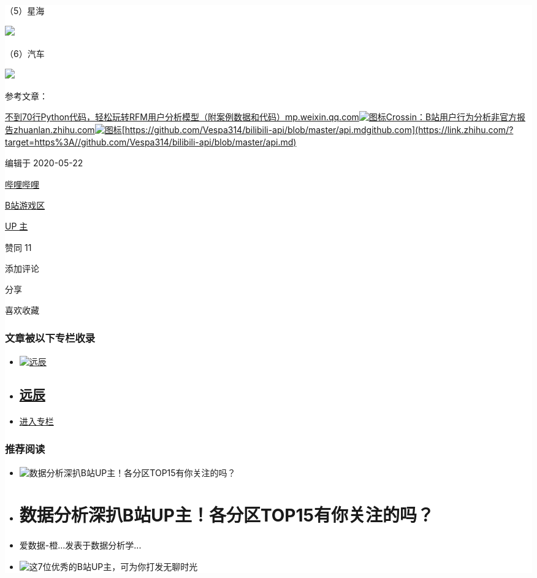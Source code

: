 （5）星海

<img src="https://pic1.zhimg.com/v2-70a977d8a7d82a172bb56e3f5d2a6874_b.jpg" data-caption="" data-size="normal" data-rawwidth="543" data-rawheight="289" class="origin_image zh-lightbox-thumb" width="543" data-original="https://pic1.zhimg.com/v2-70a977d8a7d82a172bb56e3f5d2a6874_r.jpg"/>



（6）汽车

<img src="https://pic1.zhimg.com/v2-60f6041ff63b6378e5386dc42cba909c_b.jpg" data-caption="" data-size="normal" data-rawwidth="521" data-rawheight="253" class="origin_image zh-lightbox-thumb" width="521" data-original="https://pic1.zhimg.com/v2-60f6041ff63b6378e5386dc42cba909c_r.jpg"/>



参考文章：

[不到70行Python代码，轻松玩转RFM用户分析模型（附案例数据和代码）mp.weixin.qq.com![图标](https://pic1.zhimg.com/v2-a900352a51dd49aae474983cee844498_180x120.jpg)](https://link.zhihu.com/?target=https%3A//mp.weixin.qq.com/s%3F__biz%3DMzU5Mjg2OTQ1MA%3D%3D%26mid%3D2247484281%26idx%3D1%26sn%3D03706ac68d4ec2464c5bd04965e27896%26chksm%3Dfe18625cc96feb4af2301b0b1afd0a5ff678a60d06176c9f6d17c6e9a802ad1206b3cb82e448%26scene%3D21%23wechat_redirect)[Crossin：B站用户行为分析非官方报告zhuanlan.zhihu.com![图标](https://pic1.zhimg.com/v2-9e88c4a30f8d39cff595c91765b7e304_180x120.jpg)](https://zhuanlan.zhihu.com/p/93581509)[https://github.com/Vespa314/bilibili-api/blob/master/api.mdgithub.com](https://link.zhihu.com/?target=https%3A//github.com/Vespa314/bilibili-api/blob/master/api.md)



编辑于 2020-05-22

[哔哩哔哩](http://www.zhihu.com/topic/19628957)

[B站游戏区](http://www.zhihu.com/topic/20043633)

[UP 主](http://www.zhihu.com/topic/20022557)

赞同 11

添加评论

分享

喜欢收藏



### 文章被以下专栏收录

- [![远辰](https://pic2.zhimg.com/v2-61d02bd7a0b106c97bc8be1ad5ca702c_xs.jpg?source=172ae18b)](http://www.zhihu.com/column/c_1224300037469204480)

- ## [远辰](http://www.zhihu.com/column/c_1224300037469204480)

- [进入专栏](http://www.zhihu.com/column/c_1224300037469204480)

### 推荐阅读

- ![数据分析深扒B站UP主！各分区TOP15有你关注的吗？](https://pic1.zhimg.com/v2-f39360fa15dce4ccbafe3499e0a4c29b_250x0.jpg?source=172ae18b)

- # 数据分析深扒B站UP主！各分区TOP15有你关注的吗？

- 爱数据-橙...发表于数据分析学...

- ![这7位优秀的B站UP主，可为你打发无聊时光](https://pic2.zhimg.com/v2-cd37b268528796b0d1d3c2c3af712c8e_250x0.jpg?source=172ae18b)
